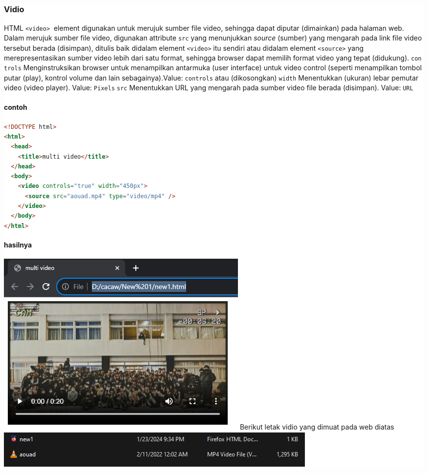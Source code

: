 ### Vidio
HTML `<video>`  element digunakan untuk merujuk sumber file video, sehingga dapat diputar (dimainkan) pada halaman web.
Dalam merujuk sumber file video, digunakan attribute `src` yang menunjukkan _source_ (sumber) yang mengarah pada link file video tersebut berada (disimpan), ditulis baik didalam element `<video>` itu sendiri atau didalam element `<source>` yang merepresentasikan sumber video lebih dari satu format, sehingga browser dapat memilih format video yang tepat (didukung).
`controls` Menginstruksikan browser untuk menampilkan antarmuka (user interface) untuk video control (seperti menampilkan tombol putar (play), kontrol volume dan lain sebagainya).Value: `controls` atau (dikosongkan)
`width` Menentukkan (ukuran) lebar pemutar video (video player). Value: `Pixels`
`src` Menentukkan URL yang mengarah pada sumber video file berada (disimpan). Value: `URL`

#### contoh
```html
<!DOCTYPE html>
<html>
  <head>
    <title>multi video</title>
  </head>
  <body>
    <video controls="true" width="450px">
      <source src="aouad.mp4" type="video/mp4" />
    </video>
  </body>
</html>
```
#### hasilnya
![html11](asethtml/html11.png)
Berikut letak vidio yang dimuat pada web diatas
![html12](asethtml/html12.png)
